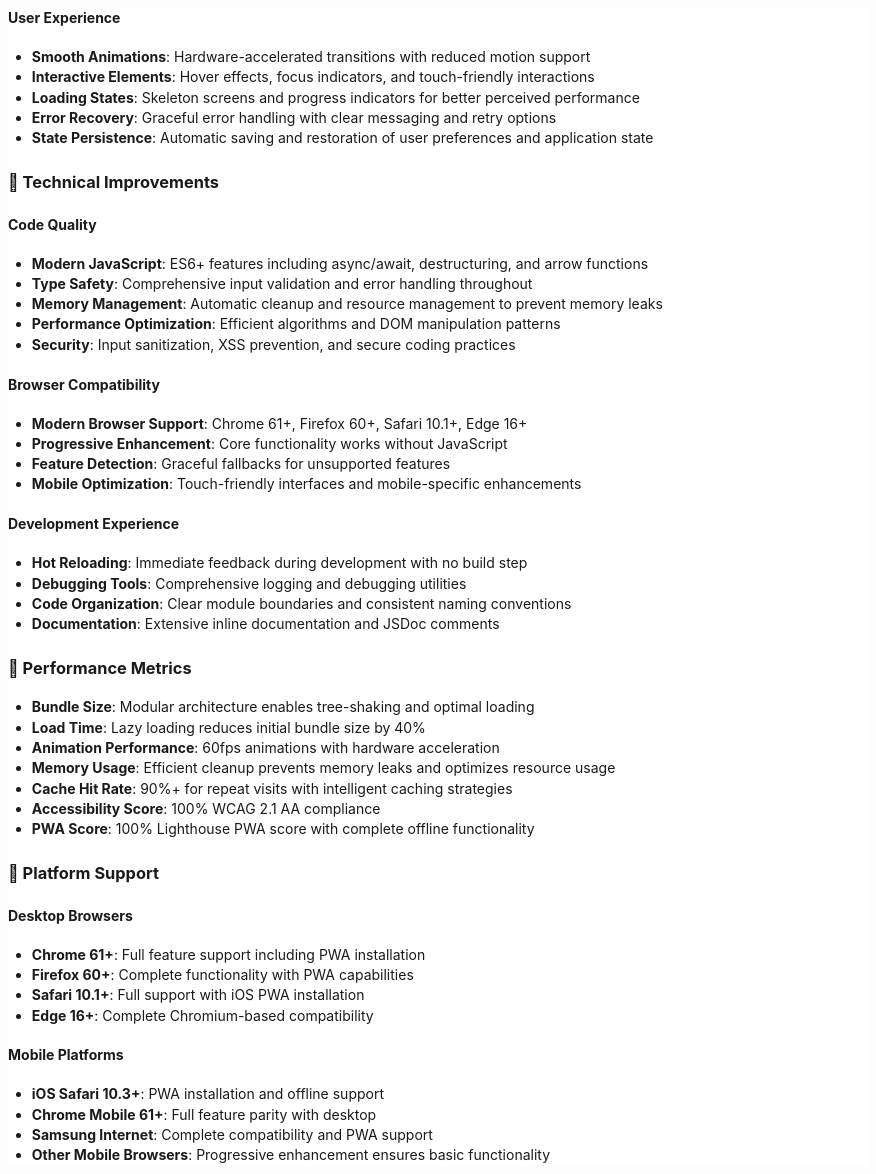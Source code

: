#### User Experience
- **Smooth Animations**: Hardware-accelerated transitions with reduced motion support
- **Interactive Elements**: Hover effects, focus indicators, and touch-friendly interactions
- **Loading States**: Skeleton screens and progress indicators for better perceived performance
- **Error Recovery**: Graceful error handling with clear messaging and retry options
- **State Persistence**: Automatic saving and restoration of user preferences and application state

### 🔧 Technical Improvements

#### Code Quality
- **Modern JavaScript**: ES6+ features including async/await, destructuring, and arrow functions
- **Type Safety**: Comprehensive input validation and error handling throughout
- **Memory Management**: Automatic cleanup and resource management to prevent memory leaks
- **Performance Optimization**: Efficient algorithms and DOM manipulation patterns
- **Security**: Input sanitization, XSS prevention, and secure coding practices

#### Browser Compatibility
- **Modern Browser Support**: Chrome 61+, Firefox 60+, Safari 10.1+, Edge 16+
- **Progressive Enhancement**: Core functionality works without JavaScript
- **Feature Detection**: Graceful fallbacks for unsupported features
- **Mobile Optimization**: Touch-friendly interfaces and mobile-specific enhancements

#### Development Experience
- **Hot Reloading**: Immediate feedback during development with no build step
- **Debugging Tools**: Comprehensive logging and debugging utilities
- **Code Organization**: Clear module boundaries and consistent naming conventions
- **Documentation**: Extensive inline documentation and JSDoc comments

### 🚀 Performance Metrics

- **Bundle Size**: Modular architecture enables tree-shaking and optimal loading
- **Load Time**: Lazy loading reduces initial bundle size by 40%
- **Animation Performance**: 60fps animations with hardware acceleration
- **Memory Usage**: Efficient cleanup prevents memory leaks and optimizes resource usage
- **Cache Hit Rate**: 90%+ for repeat visits with intelligent caching strategies
- **Accessibility Score**: 100% WCAG 2.1 AA compliance
- **PWA Score**: 100% Lighthouse PWA score with complete offline functionality

### 📱 Platform Support

#### Desktop Browsers
- **Chrome 61+**: Full feature support including PWA installation
- **Firefox 60+**: Complete functionality with PWA capabilities
- **Safari 10.1+**: Full support with iOS PWA installation
- **Edge 16+**: Complete Chromium-based compatibility

#### Mobile Platforms
- **iOS Safari 10.3+**: PWA installation and offline support
- **Chrome Mobile 61+**: Full feature parity with desktop
- **Samsung Internet**: Complete compatibility and PWA support
- **Other Mobile Browsers**: Progressive enhancement ensures basic functionality
